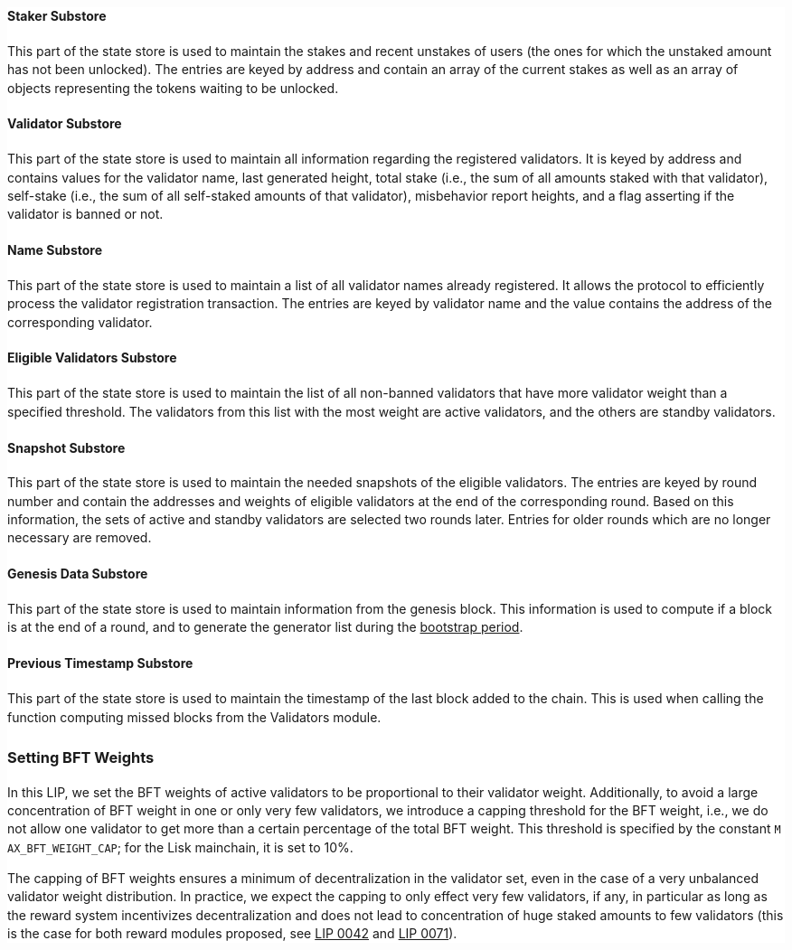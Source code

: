 #### Staker Substore

This part of the state store is used to maintain the stakes and recent unstakes of users (the ones for which the unstaked amount has not been unlocked). The entries are keyed by address and contain an array of the current stakes as well as an array of objects representing the tokens waiting to be unlocked.

#### Validator Substore

This part of the state store is used to maintain all information regarding the registered validators. It is keyed by address and contains values for the validator name, last generated height, total stake (i.e., the sum of all amounts staked with that validator), self-stake (i.e., the sum of all self-staked amounts of that validator), misbehavior report heights, and a flag asserting if the validator is banned or not.

#### Name Substore

This part of the state store is used to maintain a list of all validator names already registered. It allows the protocol to efficiently process the validator registration transaction. The entries are keyed by validator name and the value contains the address of the corresponding validator.

#### Eligible Validators Substore

This part of the state store is used to maintain the list of all non-banned validators that have more validator weight than a specified threshold. The validators from this list with the most weight are active validators, and the others are standby validators.

#### Snapshot Substore

This part of the state store is used to maintain the needed snapshots of the eligible validators. The entries are keyed by round number and contain the addresses and weights of eligible validators at the end of the corresponding round. Based on this information, the sets of active and standby validators are selected two rounds later. Entries for older rounds which are no longer necessary are removed.

#### Genesis Data Substore

This part of the state store is used to maintain information from the genesis block. This information is used to compute if a block is at the end of a round, and to generate the generator list during the [bootstrap period](#bootstrap-and-hybrid-period).

#### Previous Timestamp Substore

This part of the state store is used to maintain the timestamp of the last block added to the chain. This is used when calling the function computing missed blocks from the Validators module.

### Setting BFT Weights

In this LIP, we set the BFT weights of active validators to be proportional to their validator weight. Additionally, to avoid a large concentration of BFT weight in one or only very few validators, we introduce a capping threshold for the BFT weight, i.e., we do not allow one validator to get more than a certain percentage of the total BFT weight. This threshold is specified by the constant `MAX_BFT_WEIGHT_CAP`; for the Lisk mainchain, it is set to 10%.

The capping of BFT weights ensures a minimum of decentralization in the validator set, even in the case of a very unbalanced validator weight distribution. In practice, we expect the capping to only effect very few validators, if any, in particular as long as the reward system incentivizes decentralization and does not lead to concentration of huge staked amounts to few validators (this is the case for both reward modules proposed, see [LIP 0042][lip-0042] and [LIP 0071][lip-0071]).


[lip-0003]: https://github.com/LiskHQ/lips/blob/main/proposals/lip-0003.md
[lip-0022]: https://github.com/LiskHQ/lips/blob/main/proposals/lip-0022.md
[lip-0023]: https://github.com/LiskHQ/lips/blob/main/proposals/lip-0023.md
[lip-0023#delegate-productivity]: https://github.com/LiskHQ/lips/blob/main/proposals/lip-0023.md#delegate-productivity-1
[lip-0023#locking-period]: https://github.com/LiskHQ/lips/blob/main/proposals/lip-0023.md#voting-by-locking-tokens
[lip-0023#explicit-unlock-mechanism]: https://github.com/LiskHQ/lips/blob/main/proposals/lip-0023.md#explicit-unlock-mechanism
[lip-0023#new-unlock-transaction]: https://github.com/LiskHQ/lips/blob/main/proposals/lip-0023.md#new-unlock-transaction
[lip-0023#new-vote-transaction]: https://github.com/LiskHQ/lips/blob/main/proposals/lip-0023.md#new-vote-transaction-1
[lip-0024#rationale]: https://github.com/LiskHQ/lips/blob/main/proposals/lip-0024.md#rationale
[lip-0024#validity-of-a-pom-transaction]: https://github.com/LiskHQ/lips/blob/main/proposals/lip-0024.md#validity-of-a-pom-transaction
[lip-0024#applying-a-pom-transaction]: https://github.com/LiskHQ/lips/blob/main/proposals/lip-0024.md#applying-a-pom-transaction
[lip-0034#bootstrap-period]: https://github.com/LiskHQ/lips/blob/main/proposals/lip-0034.md#bootstrap-period
[lip-0037#chain-identifiers]: https://github.com/LiskHQ/lips/blob/main/proposals/lip-0037.md#chain-identifiers
[lip-0038#public-key-registration]: https://github.com/LiskHQ/lips/blob/main/proposals/lip-0038.md#public-key-registration-and-proof-of-possession
[lip-0040]: https://github.com/LiskHQ/lips/blob/main/proposals/lip-0040.md
[lip-0042]: https://github.com/LiskHQ/lips/blob/main/proposals/lip-0042.md
[lip-0043#chainid]: https://github.com/LiskHQ/lips/blob/main/proposals/lip-0043.md#chain-id
[lip-0044]: https://github.com/LiskHQ/lips/blob/main/proposals/lip-0044.md
[lip-0045#constants]: https://github.com/LiskHQ/lips/blob/main/proposals/lip-0045.md#notation-and-constants
[lip-0051]: https://github.com/LiskHQ/lips/blob/main/proposals/lip-0051.md
[lip-0051#tokenID]: https://github.com/LiskHQ/lips/blob/main/proposals/lip-0051.md#token-id-and-native-tokens
[lip-0053]: https://github.com/LiskHQ/lips/blob/main/proposals/lip-0053.md
[lip-0055]: https://github.com/LiskHQ/lips/blob/main/proposals/lip-0055.md
[lip-0055#block-header-json-schema]: https://github.com/LiskHQ/lips/blob/main/proposals/lip-0055.md#block-header-json-schema
[lip-0058]: https://github.com/LiskHQ/lips/blob/main/proposals/lip-0058.md
[lip-0059]: https://github.com/LiskHQ/lips/blob/main/proposals/lip-0059.md
[lip-0060]: https://github.com/LiskHQ/lips/blob/main/proposals/lip-0060.md
[lip-0062#specification]: https://github.com/LiskHQ/lips/blob/main/proposals/lip-0062.md#specification
[lip-0068]: https://github.com/LiskHQ/lips/blob/main/proposals/lip-0068.md
[lip-0070]: https://github.com/LiskHQ/lips/blob/main/proposals/lip-0070.md
[lip-0070#efficient-calculation-of-rewards]: https://github.com/LiskHQ/lips/blob/main/proposals/lip-0070.md#efficient-calculation-of-rewards
[lip-0070#assignstakingrewards]: https://github.com/LiskHQ/lips/blob/main/proposals/lip-0070.md#assignstakingrewards
[lip-0071]: https://github.com/LiskHQ/lips/blob/main/proposals/lip-0071.md
[lisk-bft-paper]: https://arxiv.org/abs/1903.11434
